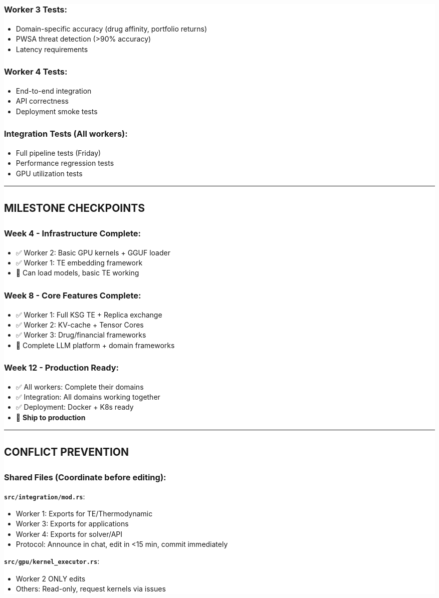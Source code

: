 ### **Worker 3 Tests**:
- Domain-specific accuracy (drug affinity, portfolio returns)
- PWSA threat detection (>90% accuracy)
- Latency requirements

### **Worker 4 Tests**:
- End-to-end integration
- API correctness
- Deployment smoke tests

### **Integration Tests** (All workers):
- Full pipeline tests (Friday)
- Performance regression tests
- GPU utilization tests

---

## MILESTONE CHECKPOINTS

### **Week 4 - Infrastructure Complete**:
- ✅ Worker 2: Basic GPU kernels + GGUF loader
- ✅ Worker 1: TE embedding framework
- 🎯 Can load models, basic TE working

### **Week 8 - Core Features Complete**:
- ✅ Worker 1: Full KSG TE + Replica exchange
- ✅ Worker 2: KV-cache + Tensor Cores
- ✅ Worker 3: Drug/financial frameworks
- 🎯 Complete LLM platform + domain frameworks

### **Week 12 - Production Ready**:
- ✅ All workers: Complete their domains
- ✅ Integration: All domains working together
- ✅ Deployment: Docker + K8s ready
- 🎯 **Ship to production**

---

## CONFLICT PREVENTION

### **Shared Files** (Coordinate before editing):

**`src/integration/mod.rs`**:
- Worker 1: Exports for TE/Thermodynamic
- Worker 3: Exports for applications
- Worker 4: Exports for solver/API
- Protocol: Announce in chat, edit in <15 min, commit immediately

**`src/gpu/kernel_executor.rs`**:
- Worker 2 ONLY edits
- Others: Read-only, request kernels via issues
